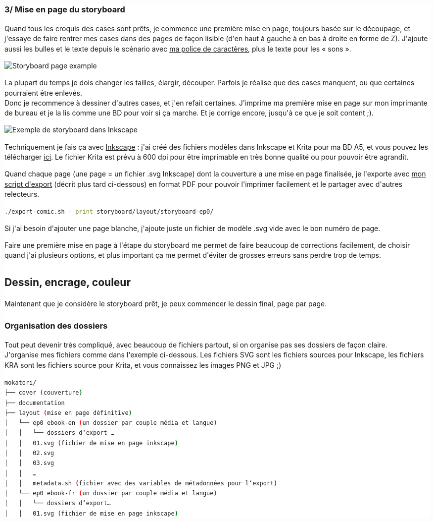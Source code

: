 ### 3/ Mise en page du storyboard

Quand tous les croquis des cases sont prêts, je commence une première mise en page, toujours basée sur le découpage, et j'essaye de faire rentrer mes cases dans des pages de façon lisible (d'en haut à gauche à en bas à droite en forme de Z). J'ajoute aussi les bulles et le texte depuis le scénario avec [ma police de caractères](/fr/blog/comili-une-police-libre-pour-la-bd), plus le texte pour les « sons ».

![Storyboard page example](/img/blog/making-a-comic/storyboard-thumb-page-05.jpg)

La plupart du temps je dois changer les tailles, élargir, découper. Parfois je réalise que des cases manquent, ou que certaines pourraient être enlevés.   
Donc je recommence à dessiner d'autres cases, et j'en refait certaines. J'imprime ma première mise en page sur mon imprimante de bureau et je la lis comme une BD pour voir si ça marche. Et je corrige encore, jusqu'à ce que je soit content ;).

![Exemple de storyboard dans Inkscape](/img/blog/making-a-comic/storyboard-in-inkscape.jpg)

Techniquement je fais ça avec [Inkscape](https://inkscape.org) : j'ai créé des fichiers modèles dans Inkscape et Krita pour ma BD A5, et vous pouvez les télécharger [ici](https://framagit.org/nylnook/comic-templates/repository/archive.zip?ref=master). Le fichier Krita est prévu à 600 dpi pour être imprimable en très bonne qualité ou pour pouvoir être agrandit.

Quand chaque page (une page = un fichier .svg Inkscape) dont la couverture a une mise en page finalisée, je l'exporte avec [mon script d'export](https://framagit.org/nylnook/mokatori/blob/master/export-comic.sh) (décrit plus tard ci-dessous) en format PDF pour pouvoir l'imprimer facilement et le partager avec d'autres relecteurs.

``` bash
./export-comic.sh --print storyboard/layout/storyboard-ep0/
```

Si j'ai besoin d'ajouter une page blanche, j'ajoute juste un fichier de modèle .svg vide avec le bon numéro de page.

Faire une première mise en page à l'étape du storyboard me permet de faire beaucoup de corrections facilement, de choisir quand j'ai plusieurs options, et plus important ça me permet d'éviter de grosses erreurs sans perdre trop de temps.

## Dessin, encrage, couleur

Maintenant que je considère le storyboard prêt, je peux commencer le dessin final, page par page.

### Organisation des dossiers


Tout peut devenir très compliqué, avec beaucoup de fichiers partout, si on organise pas ses dossiers de façon claire.   
J'organise mes fichiers comme dans l'exemple ci-dessous. Les fichiers SVG sont les fichiers sources pour Inkscape, les fichiers KRA sont les fichiers source pour Krita, et vous connaissez les images PNG et JPG ;)

``` bash
mokatori/
├── cover (couverture)
├── documentation
├── layout (mise en page définitive)
│   └── ep0 ebook-en (un dossier par couple média et langue)
│   │   └── dossiers d‘export …
│   │   01.svg (fichier de mise en page inkscape)
│   │   02.svg
│   │   03.svg
│   │   …
│   │   metadata.sh (fichier avec des variables de métadonnées pour l‘export)
│   └── ep0 ebook-fr (un dossier par couple média et langue)
│   │   └── dossiers d‘export…
│   │   01.svg (fichier de mise en page inkscape)
```